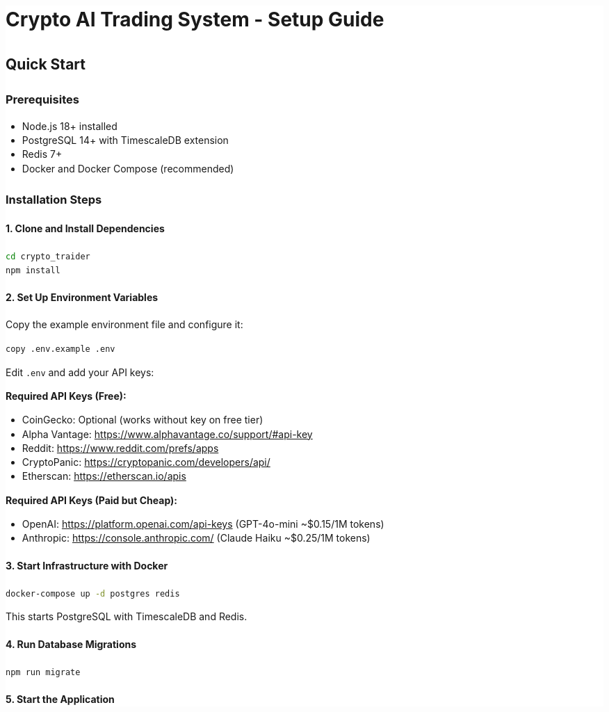 # Crypto AI Trading System - Setup Guide

## Quick Start

### Prerequisites
- Node.js 18+ installed
- PostgreSQL 14+ with TimescaleDB extension
- Redis 7+
- Docker and Docker Compose (recommended)

### Installation Steps

#### 1. Clone and Install Dependencies

```bash
cd crypto_traider
npm install
```

#### 2. Set Up Environment Variables

Copy the example environment file and configure it:

```bash
copy .env.example .env
```

Edit `.env` and add your API keys:

**Required API Keys (Free):**
- CoinGecko: Optional (works without key on free tier)
- Alpha Vantage: https://www.alphavantage.co/support/#api-key
- Reddit: https://www.reddit.com/prefs/apps
- CryptoPanic: https://cryptopanic.com/developers/api/
- Etherscan: https://etherscan.io/apis

**Required API Keys (Paid but Cheap):**
- OpenAI: https://platform.openai.com/api-keys (GPT-4o-mini ~$0.15/1M tokens)
- Anthropic: https://console.anthropic.com/ (Claude Haiku ~$0.25/1M tokens)

#### 3. Start Infrastructure with Docker

```bash
docker-compose up -d postgres redis
```

This starts PostgreSQL with TimescaleDB and Redis.

#### 4. Run Database Migrations

```bash
npm run migrate
```

#### 5. Start the Application
